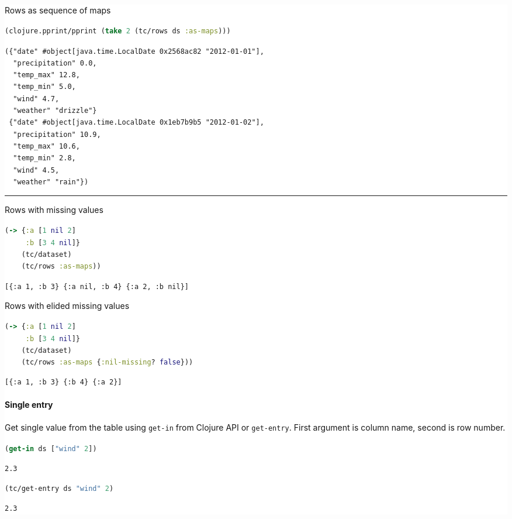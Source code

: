 Rows as sequence of maps

``` clojure
(clojure.pprint/pprint (take 2 (tc/rows ds :as-maps)))
```

    ({"date" #object[java.time.LocalDate 0x2568ac82 "2012-01-01"],
      "precipitation" 0.0,
      "temp_max" 12.8,
      "temp_min" 5.0,
      "wind" 4.7,
      "weather" "drizzle"}
     {"date" #object[java.time.LocalDate 0x1eb7b9b5 "2012-01-02"],
      "precipitation" 10.9,
      "temp_max" 10.6,
      "temp_min" 2.8,
      "wind" 4.5,
      "weather" "rain"})

-----

Rows with missing values

``` clojure
(-> {:a [1 nil 2]
     :b [3 4 nil]}
    (tc/dataset)
    (tc/rows :as-maps))
```

    [{:a 1, :b 3} {:a nil, :b 4} {:a 2, :b nil}]

Rows with elided missing values

``` clojure
(-> {:a [1 nil 2]
     :b [3 4 nil]}
    (tc/dataset)
    (tc/rows :as-maps {:nil-missing? false}))
```

    [{:a 1, :b 3} {:b 4} {:a 2}]

#### Single entry

Get single value from the table using `get-in` from Clojure API or
`get-entry`. First argument is column name, second is row number.

``` clojure
(get-in ds ["wind" 2])
```

    2.3

``` clojure
(tc/get-entry ds "wind" 2)
```

    2.3
